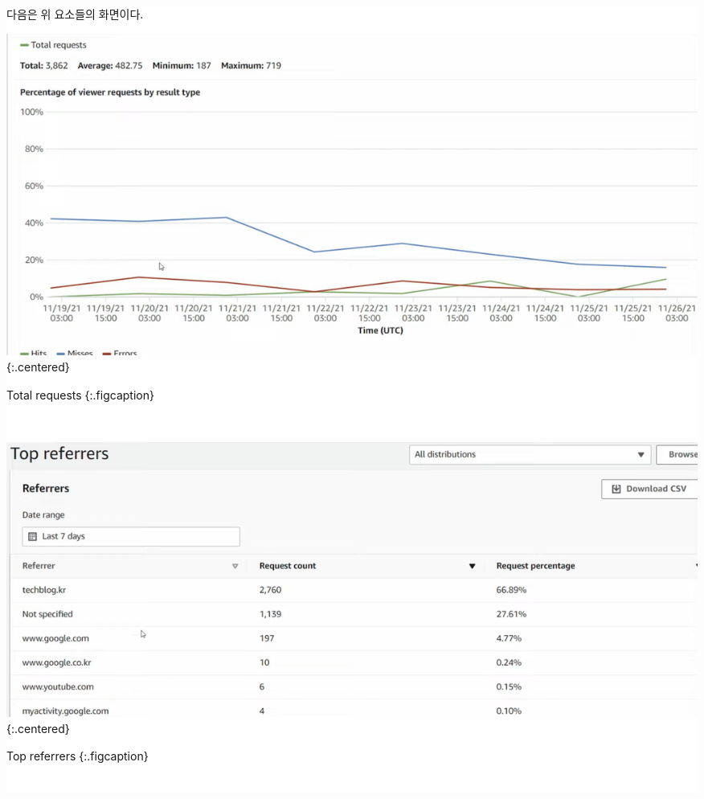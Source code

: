   다음은 위 요소들의 화면이다.

![total_requests](/assets/img/study_AWS/Amazon_CloudFront_이해/total_requests.png){:.centered}

Total requests
{:.figcaption}

<br>

![top_referrers](/assets/img/study_AWS/Amazon_CloudFront_이해/top_referrers.png){:.centered}

Top referrers
{:.figcaption}

<br>
